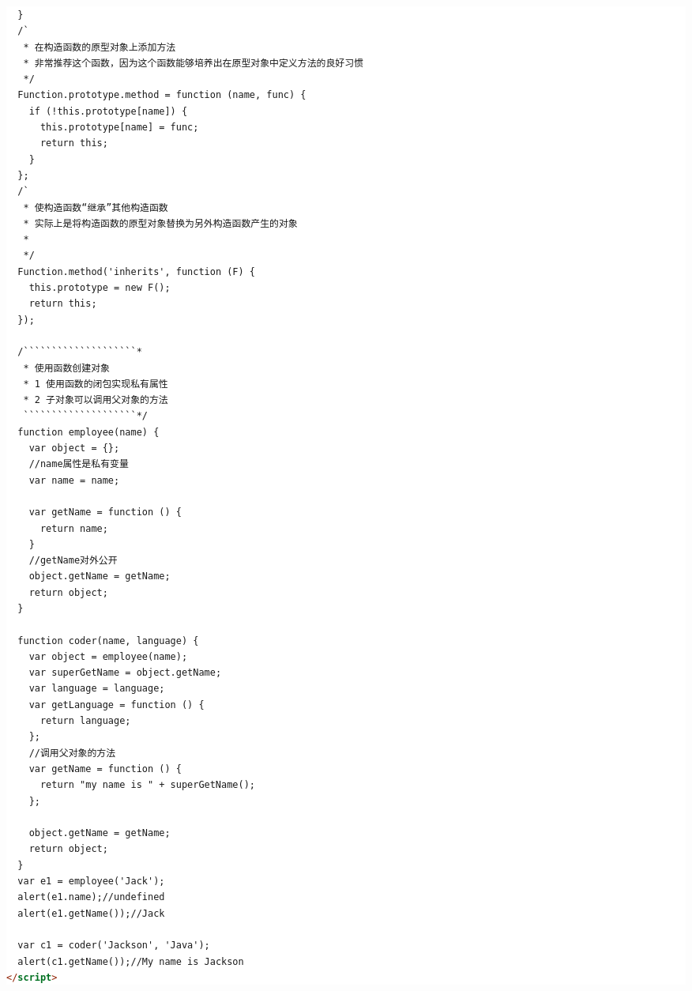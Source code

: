 ```html
  }
  /`
   * 在构造函数的原型对象上添加方法
   * 非常推荐这个函数，因为这个函数能够培养出在原型对象中定义方法的良好习惯
   */
  Function.prototype.method = function (name, func) {
    if (!this.prototype[name]) {
      this.prototype[name] = func;
      return this;
    }
  };
  /`
   * 使构造函数“继承”其他构造函数
   * 实际上是将构造函数的原型对象替换为另外构造函数产生的对象
   *
   */
  Function.method('inherits', function (F) {
    this.prototype = new F();
    return this;
  });

  /````````````````````*
   * 使用函数创建对象
   * 1 使用函数的闭包实现私有属性
   * 2 子对象可以调用父对象的方法
   ````````````````````*/
  function employee(name) {
    var object = {};
    //name属性是私有变量
    var name = name;

    var getName = function () {
      return name;
    }
    //getName对外公开
    object.getName = getName;
    return object;
  }

  function coder(name, language) {
    var object = employee(name);
    var superGetName = object.getName;
    var language = language;
    var getLanguage = function () {
      return language;
    };
    //调用父对象的方法
    var getName = function () {
      return "my name is " + superGetName();
    };

    object.getName = getName;
    return object;
  }
  var e1 = employee('Jack');
  alert(e1.name);//undefined
  alert(e1.getName());//Jack

  var c1 = coder('Jackson', 'Java');
  alert(c1.getName());//My name is Jackson
</script>
```
